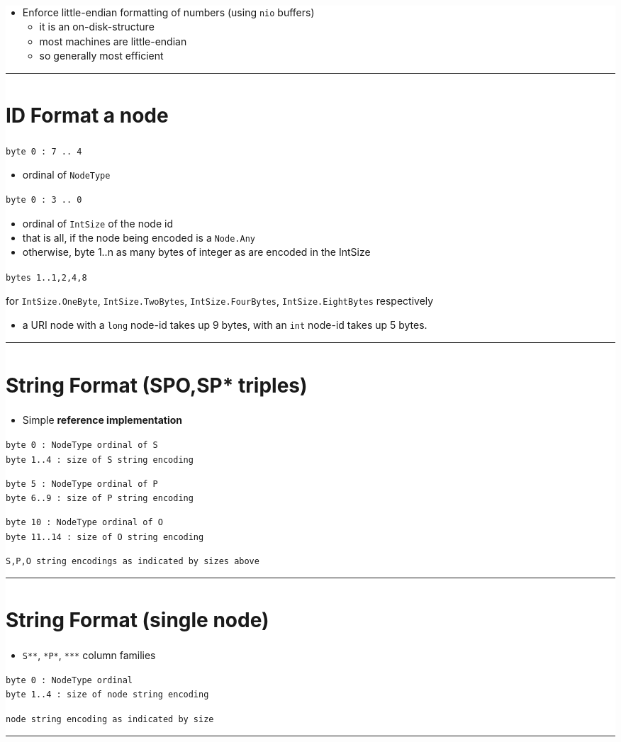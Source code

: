 - Enforce little-endian formatting of numbers (using `nio` buffers)
    - it is an on-disk-structure
    - most machines are little-endian
    - so generally most efficient

---

# ID Format a node

```
byte 0 : 7 .. 4
```
- ordinal of `NodeType`
```
byte 0 : 3 .. 0
```
- ordinal of `IntSize` of the node id
- that is all, if the node being encoded is a `Node.Any`
- otherwise, byte 1..n as many bytes of integer as are encoded in the IntSize
```
bytes 1..1,2,4,8
```
for `IntSize.OneByte`, `IntSize.TwoBytes`, `IntSize.FourBytes`, `IntSize.EightBytes` respectively
- a URI node with a `long` node-id takes up 9 bytes, with an `int` node-id takes up 5 bytes.


---

# String Format (SPO,SP* triples)

- Simple **reference implementation**
```
byte 0 : NodeType ordinal of S
byte 1..4 : size of S string encoding
```
```
byte 5 : NodeType ordinal of P
byte 6..9 : size of P string encoding
```
```
byte 10 : NodeType ordinal of O
byte 11..14 : size of O string encoding
```
```
S,P,O string encodings as indicated by sizes above
```

---

# String Format (single node)

- `S**`, `*P*`, `***` column families
```
byte 0 : NodeType ordinal
byte 1..4 : size of node string encoding
```
```
node string encoding as indicated by size
```

---